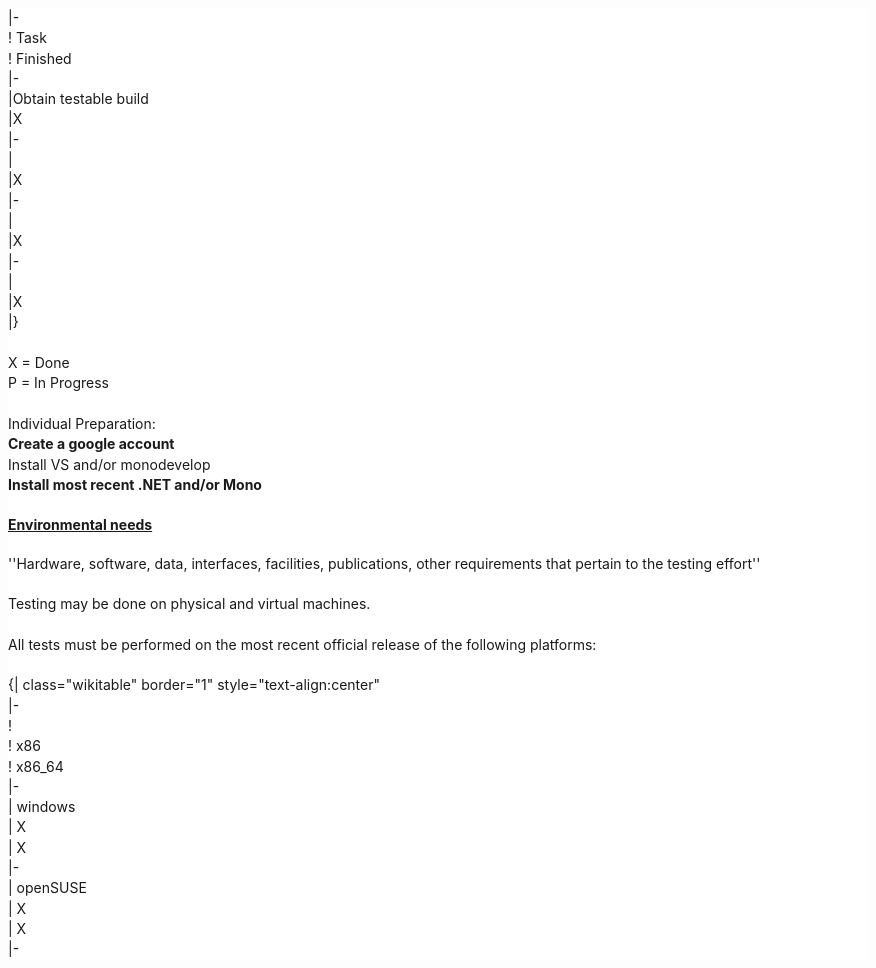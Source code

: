 |-<br>
! Task<br>
! Finished<br>
|-<br>
|Obtain testable build<br>
|X<br>
|-<br>
|<br>
|X<br>
|-<br>
|<br>
|X<br>
|-<br>
|<br>
|X<br>
|}<br>
<br>
X = Done<br>
P = In Progress<br>
<br>
Individual Preparation:<br>
<b>Create a google account<br></b>Install VS and/or monodevelop<br>
<b>Install most recent .NET and/or Mono</b>

<h4><u>Environmental needs</u></h4>
''Hardware, software, data, interfaces, facilities, publications, other requirements that pertain to the testing effort''<br>
<br>
Testing may be done on physical and virtual machines.<br>
<br>
All tests must be performed on the most recent official release of the following platforms:<br>
<br>
{| class="wikitable" border="1" style="text-align:center"<br>
|-<br>
!<br>
! x86<br>
! x86_64<br>
|-<br>
| windows<br>
| X<br>
| X<br>
|-<br>
| openSUSE<br>
| X<br>
| X<br>
|-<br>